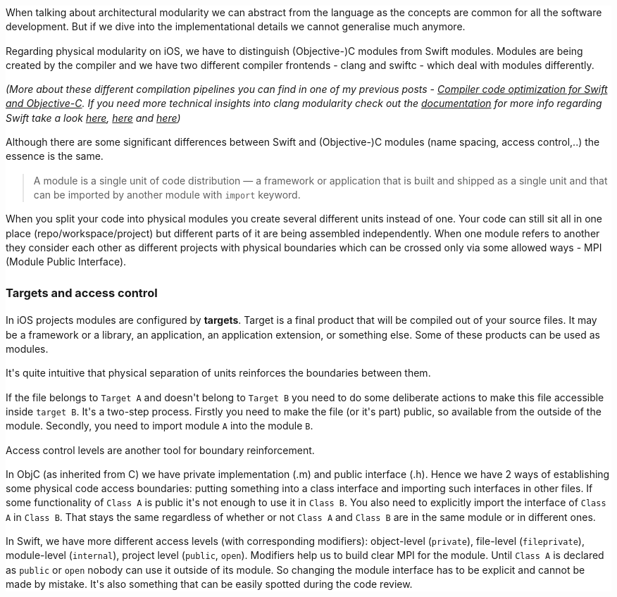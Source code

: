 When talking about architectural modularity we can abstract from the language as the concepts are common for all the software development. But if we dive into the implementational details we cannot generalise much anymore.

Regarding physical modularity on iOS, we have to distinguish (Objective-)C modules from Swift modules. Modules are being created by the compiler and we have two different compiler frontends - clang and swiftc - which deal with modules differently.

_(More about these different compilation pipelines you can find in one of my previous posts - [Compiler code optimization for Swift and Objective-C](https://dmtopolog.com/code-optimization-for-swift-and-objective-c/). If you need more technical insights into clang modularity check out the [documentation](https://clang.llvm.org/docs/Modules.html) for more info regarding Swift take a look [here](https://forums.swift.org/t/explicit-module-builds-the-new-swift-driver-and-swiftpm/36990), [here](https://docs.swift.org/swift-book/LanguageGuide/AccessControl.html) and [here](https://swift.org/package-manager/]))_

Although there are some significant differences between Swift and (Objective-)C modules (name spacing, access control,..) the essence is the same.

> A module is a single unit of code distribution — a framework or application that is built and shipped as a single unit and that can be imported by another module with `import` keyword.

When you split your code into physical modules you create several different units instead of one. Your code can still sit all in one place (repo/workspace/project) but different parts of it are being assembled independently. When one module refers to another they consider each other as different projects with physical boundaries which can be crossed only via some allowed ways - MPI (Module Public Interface).

### Targets and access control

In iOS projects modules are configured by **targets**. Target is a final product that will be compiled out of your source files. It may be a framework or a library, an application, an application extension, or something else. Some of these products can be used as modules.

It's quite intuitive that physical separation of units reinforces the boundaries between them.

If the file belongs to `Target A` and doesn't belong to `Target B` you need to do some deliberate actions to make this file accessible inside `target B`. It's a two-step process. Firstly you need to make the file (or it's part) public, so available from the outside of the module. Secondly, you need to import module `A` into the module `B`.

Access control levels are another tool for boundary reinforcement.

In ObjC (as inherited from C) we have private implementation (.m) and public interface (.h). Hence we have 2 ways of establishing some physical code access boundaries: putting something into a class interface and importing such interfaces in other files. If some functionality of `Class A` is public it's not enough to use it in `Class B`. You also need to explicitly import the interface of `Class A` in `Class B`. That stays the same regardless of whether or not `Class A` and `Class B` are in the same module or in different ones.

In Swift, we have more different access levels (with corresponding modifiers): object-level (`private`), file-level (`fileprivate`), module-level (`internal`), project level (`public`, `open`). Modifiers help us to build clear MPI for the module. Until `Class A` is declared as `public` or `open` nobody can use it outside of its module. So changing the module interface has to be explicit and cannot be made by mistake. It's also something that can be easily spotted during the code review.
